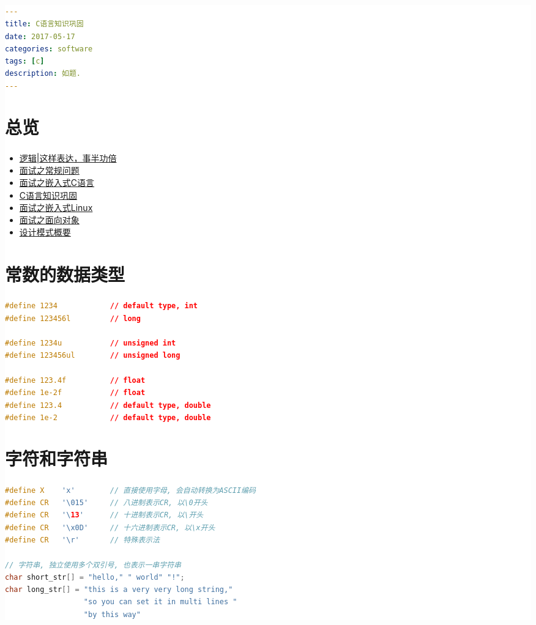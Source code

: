 ```yaml
---
title: C语言知识巩固
date: 2017-05-17
categories: software
tags: [c]
description: 如题.
---
```

# 总览
- [逻辑|这样表达，事半功倍](https://draapho.github.io/2017/05/04/1714-expression/)
- [面试之常规问题](https://draapho.github.io/2018/01/10/1805-interview-general/)
- [面试之嵌入式C语言](https://draapho.github.io/2018/05/07/1816-interview-c/)
- [C语言知识巩固](https://draapho.github.io/2017/05/17/1715-c/)
- [面试之嵌入式Linux](https://draapho.github.io/2018/05/08/1817-interview-linux/)
- [面试之面向对象](https://draapho.github.io/2022/08/10/2206-interview-oop/)
- [设计模式概要](https://draapho.github.io/2022/08/11/2207-design-patterns/)

# 常数的数据类型

``` C
#define 1234            // default type, int
#define 123456l         // long

#define 1234u           // unsigned int
#define 123456ul        // unsigned long

#define 123.4f          // float
#define 1e-2f           // float
#define 123.4           // default type, double
#define 1e-2            // default type, double
```


# 字符和字符串

``` C
#define X    'x'        // 直接使用字母, 会自动转换为ASCII编码
#define CR   '\015'     // 八进制表示CR, 以\0开头
#define CR   '\13'      // 十进制表示CR, 以\开头
#define CR   '\x0D'     // 十六进制表示CR, 以\x开头
#define CR   '\r'       // 特殊表示法

// 字符串, 独立使用多个双引号, 也表示一串字符串
char short_str[] = "hello," " world" "!";
char long_str[] = "this is a very very long string,"
                  "so you can set it in multi lines "
                  "by this way"
```
